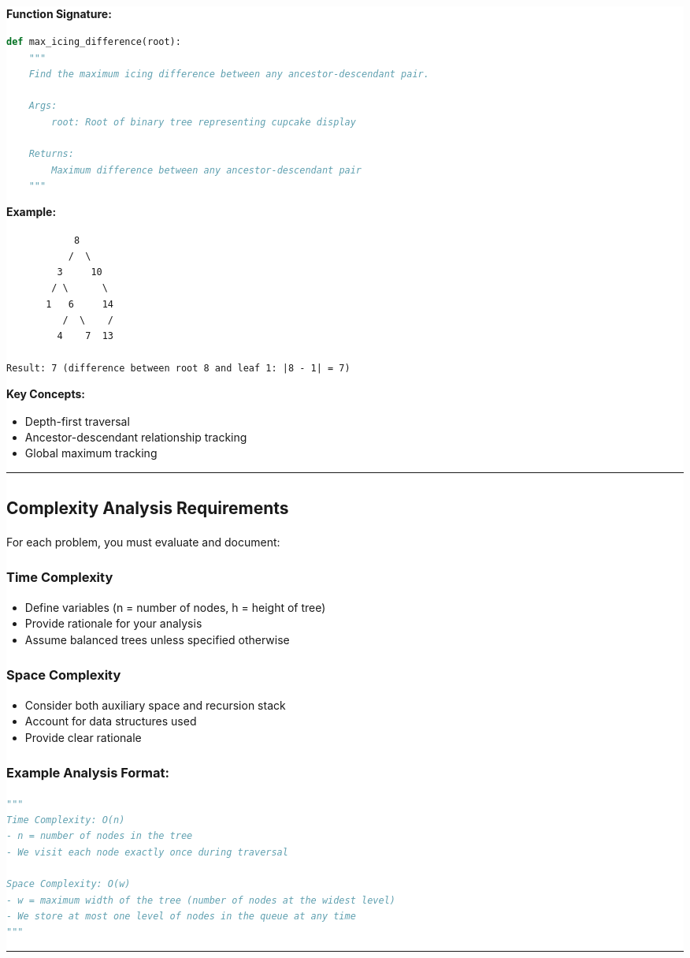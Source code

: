 **Function Signature:**
```python
def max_icing_difference(root):
    """
    Find the maximum icing difference between any ancestor-descendant pair.
    
    Args:
        root: Root of binary tree representing cupcake display
        
    Returns:
        Maximum difference between any ancestor-descendant pair
    """
```

**Example:**
```
            8
           /  \
         3     10
        / \      \
       1   6     14
          /  \    /
         4    7  13

Result: 7 (difference between root 8 and leaf 1: |8 - 1| = 7)
```

**Key Concepts:**
- Depth-first traversal
- Ancestor-descendant relationship tracking
- Global maximum tracking

---

## Complexity Analysis Requirements

For each problem, you must evaluate and document:

### Time Complexity
- Define variables (n = number of nodes, h = height of tree)
- Provide rationale for your analysis
- Assume balanced trees unless specified otherwise

### Space Complexity
- Consider both auxiliary space and recursion stack
- Account for data structures used
- Provide clear rationale

### Example Analysis Format:
```python
"""
Time Complexity: O(n)
- n = number of nodes in the tree
- We visit each node exactly once during traversal

Space Complexity: O(w)
- w = maximum width of the tree (number of nodes at the widest level)
- We store at most one level of nodes in the queue at any time
"""
```

---